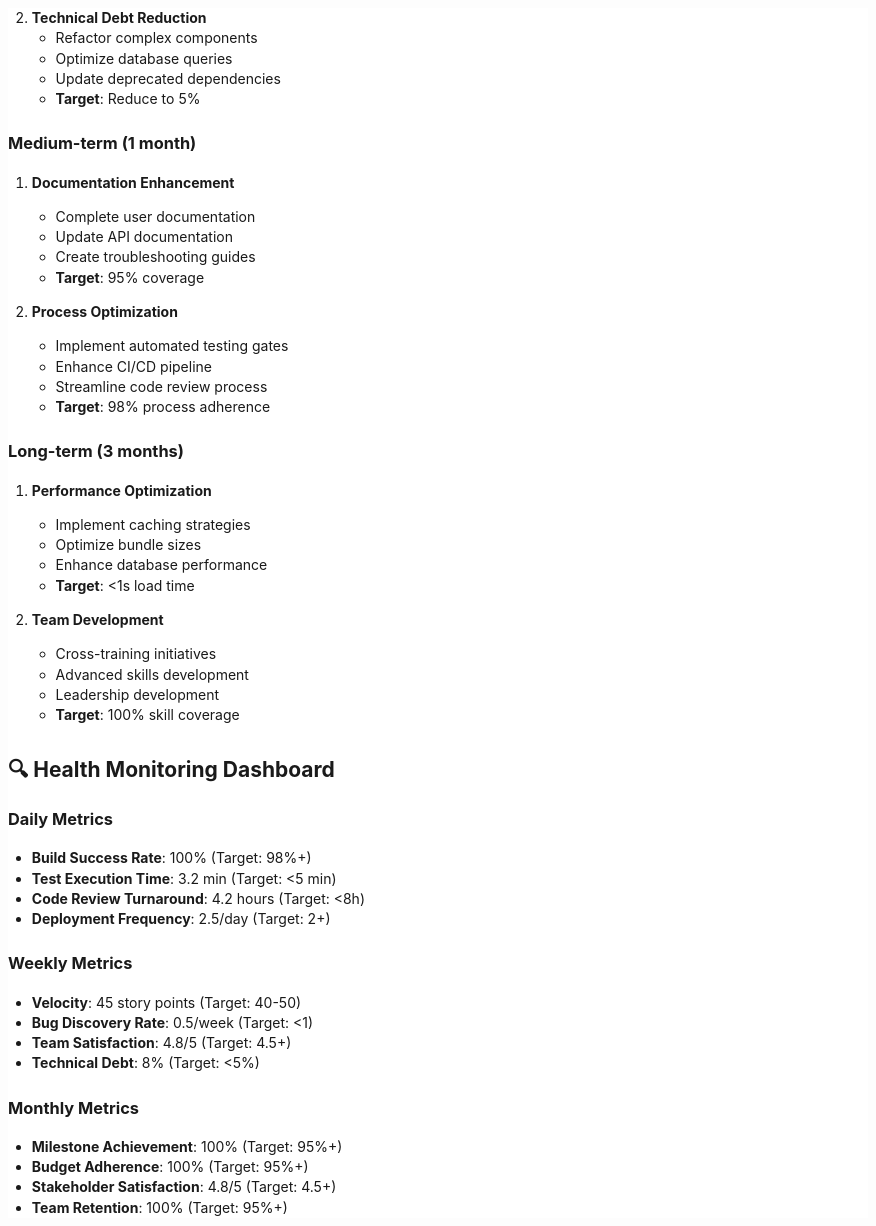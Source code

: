 2. **Technical Debt Reduction**
   - Refactor complex components
   - Optimize database queries
   - Update deprecated dependencies
   - **Target**: Reduce to 5%

### Medium-term (1 month)
1. **Documentation Enhancement**
   - Complete user documentation
   - Update API documentation
   - Create troubleshooting guides
   - **Target**: 95% coverage

2. **Process Optimization**
   - Implement automated testing gates
   - Enhance CI/CD pipeline
   - Streamline code review process
   - **Target**: 98% process adherence

### Long-term (3 months)
1. **Performance Optimization**
   - Implement caching strategies
   - Optimize bundle sizes
   - Enhance database performance
   - **Target**: <1s load time

2. **Team Development**
   - Cross-training initiatives
   - Advanced skills development
   - Leadership development
   - **Target**: 100% skill coverage

## 🔍 Health Monitoring Dashboard

### Daily Metrics
- **Build Success Rate**: 100% (Target: 98%+)
- **Test Execution Time**: 3.2 min (Target: <5 min)
- **Code Review Turnaround**: 4.2 hours (Target: <8h)
- **Deployment Frequency**: 2.5/day (Target: 2+)

### Weekly Metrics
- **Velocity**: 45 story points (Target: 40-50)
- **Bug Discovery Rate**: 0.5/week (Target: <1)
- **Team Satisfaction**: 4.8/5 (Target: 4.5+)
- **Technical Debt**: 8% (Target: <5%)

### Monthly Metrics
- **Milestone Achievement**: 100% (Target: 95%+)
- **Budget Adherence**: 100% (Target: 95%+)
- **Stakeholder Satisfaction**: 4.8/5 (Target: 4.5+)
- **Team Retention**: 100% (Target: 95%+)
